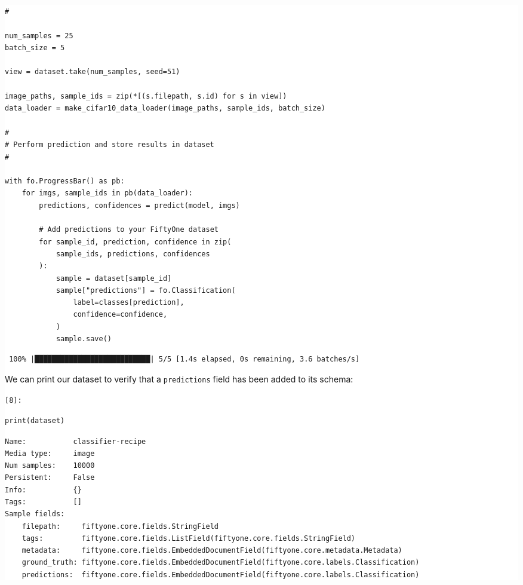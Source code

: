 ```
#

num_samples = 25
batch_size = 5

view = dataset.take(num_samples, seed=51)

image_paths, sample_ids = zip(*[(s.filepath, s.id) for s in view])
data_loader = make_cifar10_data_loader(image_paths, sample_ids, batch_size)

#
# Perform prediction and store results in dataset
#

with fo.ProgressBar() as pb:
    for imgs, sample_ids in pb(data_loader):
        predictions, confidences = predict(model, imgs)

        # Add predictions to your FiftyOne dataset
        for sample_id, prediction, confidence in zip(
            sample_ids, predictions, confidences
        ):
            sample = dataset[sample_id]
            sample["predictions"] = fo.Classification(
                label=classes[prediction],
                confidence=confidence,
            )
            sample.save()

```

```
 100% |███████████████████████████| 5/5 [1.4s elapsed, 0s remaining, 3.6 batches/s]

```

We can print our dataset to verify that a `predictions` field has been added to its schema:

```
[8]:

```

```
print(dataset)

```

```
Name:           classifier-recipe
Media type:     image
Num samples:    10000
Persistent:     False
Info:           {}
Tags:           []
Sample fields:
    filepath:     fiftyone.core.fields.StringField
    tags:         fiftyone.core.fields.ListField(fiftyone.core.fields.StringField)
    metadata:     fiftyone.core.fields.EmbeddedDocumentField(fiftyone.core.metadata.Metadata)
    ground_truth: fiftyone.core.fields.EmbeddedDocumentField(fiftyone.core.labels.Classification)
    predictions:  fiftyone.core.fields.EmbeddedDocumentField(fiftyone.core.labels.Classification)

```
